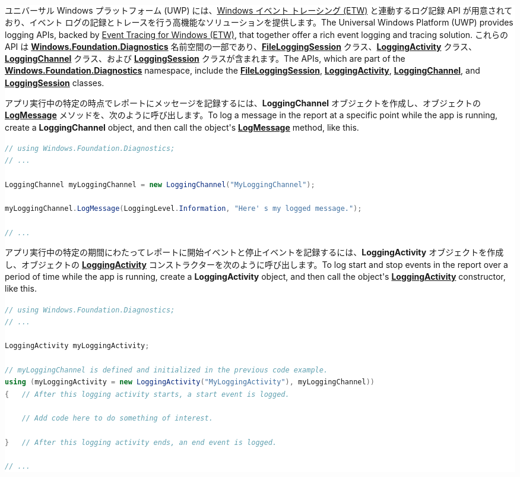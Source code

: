 <span data-ttu-id="1f110-244">ユニバーサル Windows プラットフォーム (UWP) には、[Windows イベント トレーシング (ETW)](https://msdn.microsoft.com/library/windows/desktop/Bb968803) と連動するログ記録 API が用意されており、イベント ログの記録とトレースを行う高機能なソリューションを提供します。</span><span class="sxs-lookup"><span data-stu-id="1f110-244">The Universal Windows Platform (UWP) provides logging APIs, backed by [Event Tracing for Windows (ETW)](https://msdn.microsoft.com/library/windows/desktop/Bb968803), that together offer a rich event logging and tracing solution.</span></span> <span data-ttu-id="1f110-245">これらの API は [**Windows.Foundation.Diagnostics**](https://msdn.microsoft.com/library/windows/apps/BR206677) 名前空間の一部であり、[**FileLoggingSession**](https://msdn.microsoft.com/library/windows/apps/Dn264138) クラス、[**LoggingActivity**](https://msdn.microsoft.com/library/windows/apps/Dn264195) クラス、[**LoggingChannel**](https://msdn.microsoft.com/library/windows/apps/Dn264202) クラス、および [**LoggingSession**](https://msdn.microsoft.com/library/windows/apps/Dn264217) クラスが含まれます。</span><span class="sxs-lookup"><span data-stu-id="1f110-245">The APIs, which are part of the [**Windows.Foundation.Diagnostics**](https://msdn.microsoft.com/library/windows/apps/BR206677) namespace, include the [**FileLoggingSession**](https://msdn.microsoft.com/library/windows/apps/Dn264138), [**LoggingActivity**](https://msdn.microsoft.com/library/windows/apps/Dn264195), [**LoggingChannel**](https://msdn.microsoft.com/library/windows/apps/Dn264202), and [**LoggingSession**](https://msdn.microsoft.com/library/windows/apps/Dn264217) classes.</span></span>

<span data-ttu-id="1f110-246">アプリ実行中の特定の時点でレポートにメッセージを記録するには、**LoggingChannel** オブジェクトを作成し、オブジェクトの [**LogMessage**](https://msdn.microsoft.com/library/windows/apps/windows.foundation.diagnostics.loggingchannel.logmessage.aspx) メソッドを、次のように呼び出します。</span><span class="sxs-lookup"><span data-stu-id="1f110-246">To log a message in the report at a specific point while the app is running, create a **LoggingChannel** object, and then call the object's [**LogMessage**](https://msdn.microsoft.com/library/windows/apps/windows.foundation.diagnostics.loggingchannel.logmessage.aspx) method, like this.</span></span>

```csharp
// using Windows.Foundation.Diagnostics;
// ...

LoggingChannel myLoggingChannel = new LoggingChannel("MyLoggingChannel");

myLoggingChannel.LogMessage(LoggingLevel.Information, "Here' s my logged message.");

// ...
```

<span data-ttu-id="1f110-247">アプリ実行中の特定の期間にわたってレポートに開始イベントと停止イベントを記録するには、**LoggingActivity** オブジェクトを作成し、オブジェクトの [**LoggingActivity**](https://msdn.microsoft.com/library/windows/apps/windows.foundation.diagnostics.loggingactivity.loggingactivity.aspx) コンストラクターを次のように呼び出します。</span><span class="sxs-lookup"><span data-stu-id="1f110-247">To log start and stop events in the report over a period of time while the app is running, create a **LoggingActivity** object, and then call the object's [**LoggingActivity**](https://msdn.microsoft.com/library/windows/apps/windows.foundation.diagnostics.loggingactivity.loggingactivity.aspx) constructor, like this.</span></span>

```csharp
// using Windows.Foundation.Diagnostics;
// ...

LoggingActivity myLoggingActivity;

// myLoggingChannel is defined and initialized in the previous code example.
using (myLoggingActivity = new LoggingActivity("MyLoggingActivity"), myLoggingChannel))
{   // After this logging activity starts, a start event is logged.
    
    // Add code here to do something of interest.
    
}   // After this logging activity ends, an end event is logged.

// ...
```
